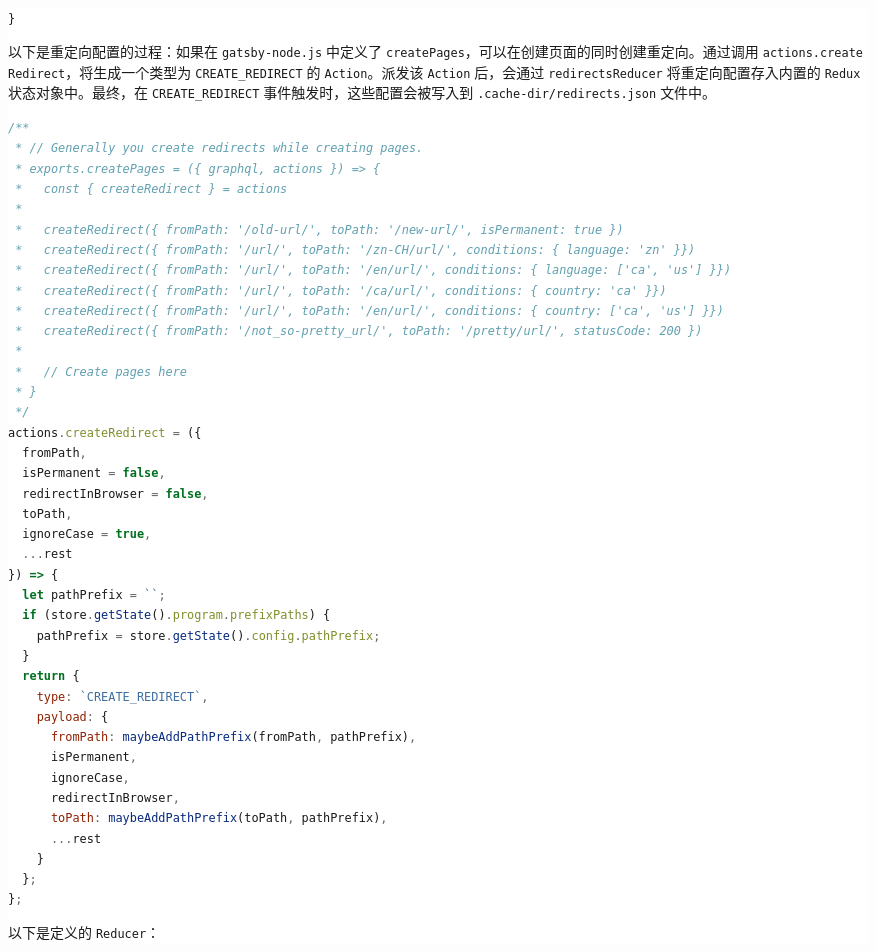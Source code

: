 ```js
}
```

以下是重定向配置的过程：如果在 `gatsby-node.js` 中定义了 `createPages`，可以在创建页面的同时创建重定向。通过调用 `actions.createRedirect`，将生成一个类型为 `CREATE_REDIRECT` 的 `Action`。派发该 `Action` 后，会通过 `redirectsReducer` 将重定向配置存入内置的 `Redux` 状态对象中。最终，在 `CREATE_REDIRECT` 事件触发时，这些配置会被写入到 `.cache-dir/redirects.json` 文件中。

```js
/**
 * // Generally you create redirects while creating pages.
 * exports.createPages = ({ graphql, actions }) => {
 *   const { createRedirect } = actions
 *
 *   createRedirect({ fromPath: '/old-url/', toPath: '/new-url/', isPermanent: true })
 *   createRedirect({ fromPath: '/url/', toPath: '/zn-CH/url/', conditions: { language: 'zn' }})
 *   createRedirect({ fromPath: '/url/', toPath: '/en/url/', conditions: { language: ['ca', 'us'] }})
 *   createRedirect({ fromPath: '/url/', toPath: '/ca/url/', conditions: { country: 'ca' }})
 *   createRedirect({ fromPath: '/url/', toPath: '/en/url/', conditions: { country: ['ca', 'us'] }})
 *   createRedirect({ fromPath: '/not_so-pretty_url/', toPath: '/pretty/url/', statusCode: 200 })
 *
 *   // Create pages here
 * }
 */
actions.createRedirect = ({
  fromPath,
  isPermanent = false,
  redirectInBrowser = false,
  toPath,
  ignoreCase = true,
  ...rest
}) => {
  let pathPrefix = ``;
  if (store.getState().program.prefixPaths) {
    pathPrefix = store.getState().config.pathPrefix;
  }
  return {
    type: `CREATE_REDIRECT`,
    payload: {
      fromPath: maybeAddPathPrefix(fromPath, pathPrefix),
      isPermanent,
      ignoreCase,
      redirectInBrowser,
      toPath: maybeAddPathPrefix(toPath, pathPrefix),
      ...rest
    }
  };
};
```

以下是定义的 `Reducer`：
